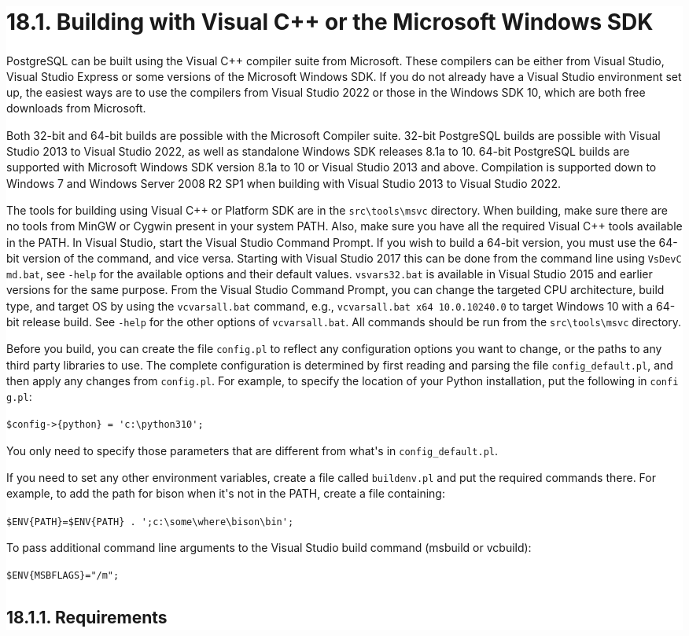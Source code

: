# 18.1. Building with Visual C++ or the Microsoft Windows SDK

PostgreSQL can be built using the Visual C++ compiler suite from Microsoft. These compilers can be either from Visual Studio, Visual Studio Express or some versions of the Microsoft Windows SDK. If you do not already have a Visual Studio environment set up, the easiest ways are to use the compilers from Visual Studio 2022 or those in the Windows SDK 10, which are both free downloads from Microsoft.

Both 32-bit and 64-bit builds are possible with the Microsoft Compiler suite. 32-bit PostgreSQL builds are possible with Visual Studio 2013 to Visual Studio 2022, as well as standalone Windows SDK releases 8.1a to 10. 64-bit PostgreSQL builds are supported with Microsoft Windows SDK version 8.1a to 10 or Visual Studio 2013 and above. Compilation is supported down to Windows 7 and Windows Server 2008 R2 SP1 when building with Visual Studio 2013 to Visual Studio 2022.

The tools for building using Visual C++ or Platform SDK are in the `src\tools\msvc` directory. When building, make sure there are no tools from MinGW or Cygwin present in your system PATH. Also, make sure you have all the required Visual C++ tools available in the PATH. In Visual Studio, start the Visual Studio Command Prompt. If you wish to build a 64-bit version, you must use the 64-bit version of the command, and vice versa. Starting with Visual Studio 2017 this can be done from the command line using `VsDevCmd.bat`, see `-help` for the available options and their default values. `vsvars32.bat` is available in Visual Studio 2015 and earlier versions for the same purpose. From the Visual Studio Command Prompt, you can change the targeted CPU architecture, build type, and target OS by using the `vcvarsall.bat` command, e.g., `vcvarsall.bat x64 10.0.10240.0` to target Windows 10 with a 64-bit release build. See `-help` for the other options of `vcvarsall.bat`. All commands should be run from the `src\tools\msvc` directory.

Before you build, you can create the file `config.pl` to reflect any configuration options you want to change, or the paths to any third party libraries to use. The complete configuration is determined by first reading and parsing the file `config_default.pl`, and then apply any changes from `config.pl`. For example, to specify the location of your Python installation, put the following in `config.pl`:

```
$config->{python} = 'c:\python310';
```

You only need to specify those parameters that are different from what's in `config_default.pl`.

If you need to set any other environment variables, create a file called `buildenv.pl` and put the required commands there. For example, to add the path for bison when it's not in the PATH, create a file containing:

```
$ENV{PATH}=$ENV{PATH} . ';c:\some\where\bison\bin';
```

To pass additional command line arguments to the Visual Studio build command (msbuild or vcbuild):

```
$ENV{MSBFLAGS}="/m";
```

## 18.1.1. Requirements
